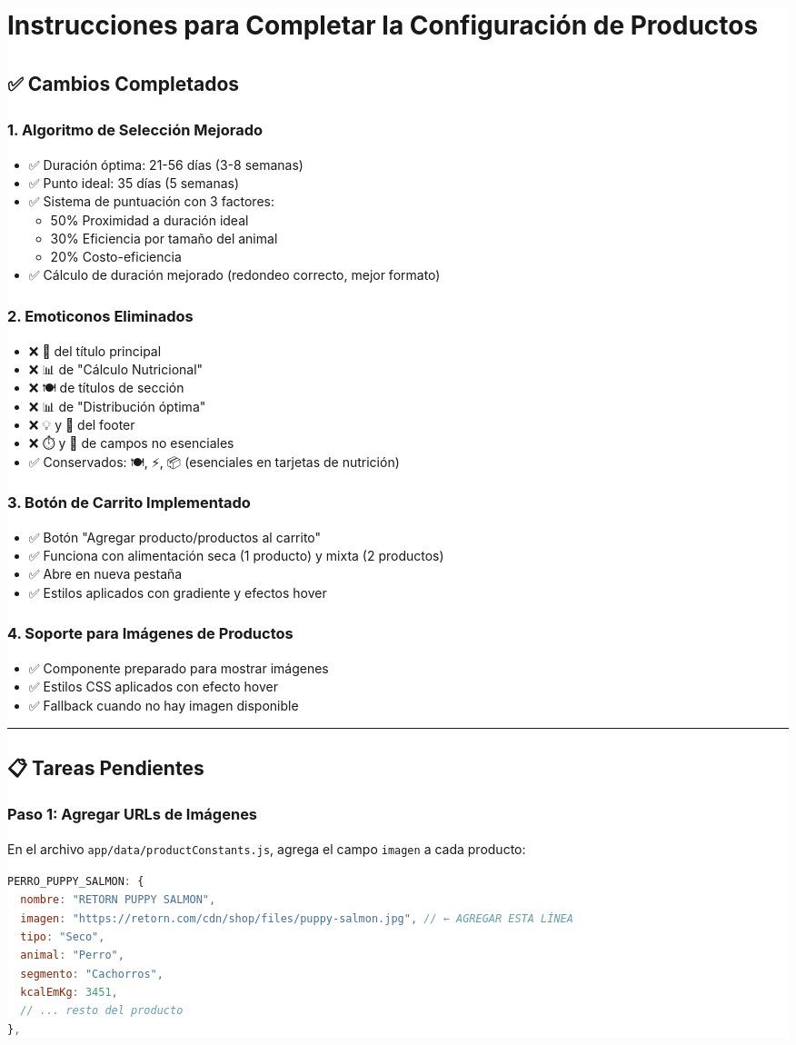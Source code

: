 # Instrucciones para Completar la Configuración de Productos

## ✅ Cambios Completados

### 1. **Algoritmo de Selección Mejorado**
- ✅ Duración óptima: 21-56 días (3-8 semanas)
- ✅ Punto ideal: 35 días (5 semanas)
- ✅ Sistema de puntuación con 3 factores:
  - 50% Proximidad a duración ideal
  - 30% Eficiencia por tamaño del animal
  - 20% Costo-eficiencia
- ✅ Cálculo de duración mejorado (redondeo correcto, mejor formato)

### 2. **Emoticonos Eliminados**
- ❌ 🎉 del título principal
- ❌ 📊 de "Cálculo Nutricional"
- ❌ 🍽️ de títulos de sección
- ❌ 📊 de "Distribución óptima"
- ❌ 💡 y 🎯 del footer
- ❌ ⏱️ y 🔢 de campos no esenciales
- ✅ Conservados: 🍽️, ⚡, 📦 (esenciales en tarjetas de nutrición)

### 3. **Botón de Carrito Implementado**
- ✅ Botón "Agregar producto/productos al carrito"
- ✅ Funciona con alimentación seca (1 producto) y mixta (2 productos)
- ✅ Abre en nueva pestaña
- ✅ Estilos aplicados con gradiente y efectos hover

### 4. **Soporte para Imágenes de Productos**
- ✅ Componente preparado para mostrar imágenes
- ✅ Estilos CSS aplicados con efecto hover
- ✅ Fallback cuando no hay imagen disponible

---

## 📋 Tareas Pendientes

### Paso 1: Agregar URLs de Imágenes

En el archivo `app/data/productConstants.js`, agrega el campo `imagen` a cada producto:

```javascript
PERRO_PUPPY_SALMON: {
  nombre: "RETORN PUPPY SALMON",
  imagen: "https://retorn.com/cdn/shop/files/puppy-salmon.jpg", // ← AGREGAR ESTA LÍNEA
  tipo: "Seco",
  animal: "Perro",
  segmento: "Cachorros",
  kcalEmKg: 3451,
  // ... resto del producto
},
```
